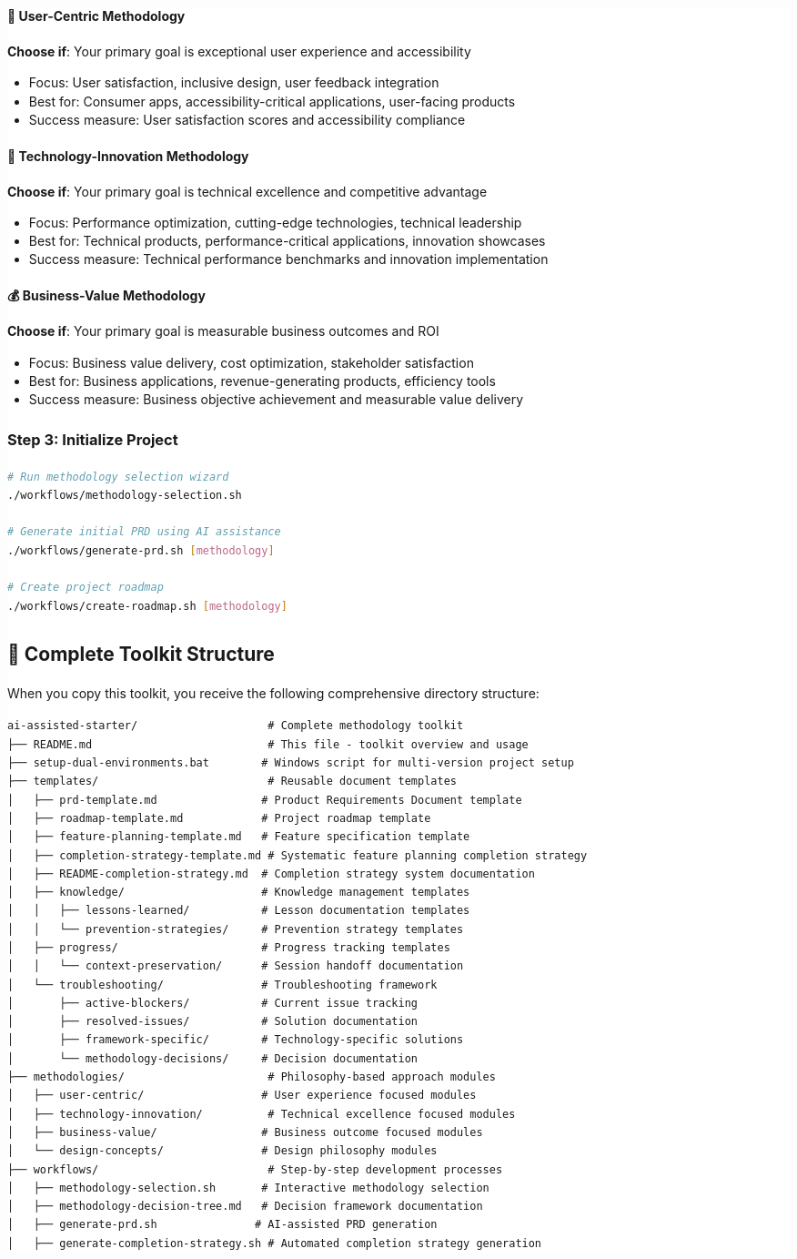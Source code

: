 #### 🎯 **User-Centric Methodology**
**Choose if**: Your primary goal is exceptional user experience and accessibility
- Focus: User satisfaction, inclusive design, user feedback integration
- Best for: Consumer apps, accessibility-critical applications, user-facing products
- Success measure: User satisfaction scores and accessibility compliance

#### 🚀 **Technology-Innovation Methodology** 
**Choose if**: Your primary goal is technical excellence and competitive advantage
- Focus: Performance optimization, cutting-edge technologies, technical leadership
- Best for: Technical products, performance-critical applications, innovation showcases
- Success measure: Technical performance benchmarks and innovation implementation

#### 💰 **Business-Value Methodology**
**Choose if**: Your primary goal is measurable business outcomes and ROI
- Focus: Business value delivery, cost optimization, stakeholder satisfaction
- Best for: Business applications, revenue-generating products, efficiency tools
- Success measure: Business objective achievement and measurable value delivery

### Step 3: Initialize Project
```bash
# Run methodology selection wizard
./workflows/methodology-selection.sh

# Generate initial PRD using AI assistance
./workflows/generate-prd.sh [methodology]

# Create project roadmap
./workflows/create-roadmap.sh [methodology]
```

## 📁 Complete Toolkit Structure

When you copy this toolkit, you receive the following comprehensive directory structure:

```
ai-assisted-starter/                    # Complete methodology toolkit
├── README.md                           # This file - toolkit overview and usage
├── setup-dual-environments.bat        # Windows script for multi-version project setup
├── templates/                          # Reusable document templates
│   ├── prd-template.md                # Product Requirements Document template
│   ├── roadmap-template.md            # Project roadmap template
│   ├── feature-planning-template.md   # Feature specification template
│   ├── completion-strategy-template.md # Systematic feature planning completion strategy
│   ├── README-completion-strategy.md  # Completion strategy system documentation
│   ├── knowledge/                     # Knowledge management templates
│   │   ├── lessons-learned/           # Lesson documentation templates
│   │   └── prevention-strategies/     # Prevention strategy templates
│   ├── progress/                      # Progress tracking templates
│   │   └── context-preservation/      # Session handoff documentation
│   └── troubleshooting/               # Troubleshooting framework
│       ├── active-blockers/           # Current issue tracking
│       ├── resolved-issues/           # Solution documentation
│       ├── framework-specific/        # Technology-specific solutions
│       └── methodology-decisions/     # Decision documentation
├── methodologies/                      # Philosophy-based approach modules
│   ├── user-centric/                  # User experience focused modules
│   ├── technology-innovation/          # Technical excellence focused modules
│   ├── business-value/                # Business outcome focused modules
│   └── design-concepts/               # Design philosophy modules
├── workflows/                          # Step-by-step development processes
│   ├── methodology-selection.sh       # Interactive methodology selection
│   ├── methodology-decision-tree.md   # Decision framework documentation
│   ├── generate-prd.sh               # AI-assisted PRD generation
│   ├── generate-completion-strategy.sh # Automated completion strategy generation
```